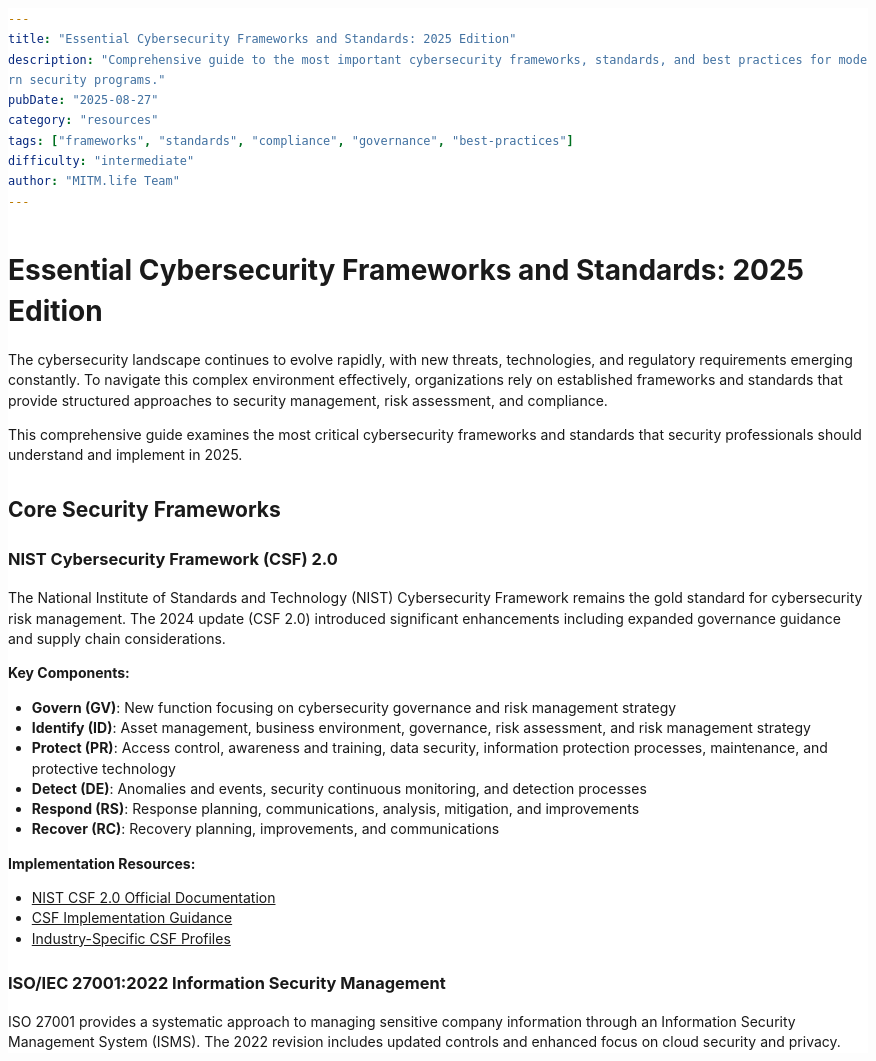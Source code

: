 ```yaml
---
title: "Essential Cybersecurity Frameworks and Standards: 2025 Edition"
description: "Comprehensive guide to the most important cybersecurity frameworks, standards, and best practices for modern security programs."
pubDate: "2025-08-27"
category: "resources"
tags: ["frameworks", "standards", "compliance", "governance", "best-practices"]
difficulty: "intermediate"
author: "MITM.life Team"
---
```


# Essential Cybersecurity Frameworks and Standards: 2025 Edition

The cybersecurity landscape continues to evolve rapidly, with new threats, technologies, and regulatory requirements emerging constantly. To navigate this complex environment effectively, organizations rely on established frameworks and standards that provide structured approaches to security management, risk assessment, and compliance.

This comprehensive guide examines the most critical cybersecurity frameworks and standards that security professionals should understand and implement in 2025.

## Core Security Frameworks

### NIST Cybersecurity Framework (CSF) 2.0

The National Institute of Standards and Technology (NIST) Cybersecurity Framework remains the gold standard for cybersecurity risk management. The 2024 update (CSF 2.0) introduced significant enhancements including expanded governance guidance and supply chain considerations.

**Key Components:**
- **Govern (GV)**: New function focusing on cybersecurity governance and risk management strategy
- **Identify (ID)**: Asset management, business environment, governance, risk assessment, and risk management strategy
- **Protect (PR)**: Access control, awareness and training, data security, information protection processes, maintenance, and protective technology
- **Detect (DE)**: Anomalies and events, security continuous monitoring, and detection processes
- **Respond (RS)**: Response planning, communications, analysis, mitigation, and improvements
- **Recover (RC)**: Recovery planning, improvements, and communications

**Implementation Resources:**
- [NIST CSF 2.0 Official Documentation](https://nist.gov/cyberframework)
- [CSF Implementation Guidance](https://nist.gov/cyberframework/implementation-guidance)
- [Industry-Specific CSF Profiles](https://nist.gov/cyberframework/profiles)

### ISO/IEC 27001:2022 Information Security Management

ISO 27001 provides a systematic approach to managing sensitive company information through an Information Security Management System (ISMS). The 2022 revision includes updated controls and enhanced focus on cloud security and privacy.
